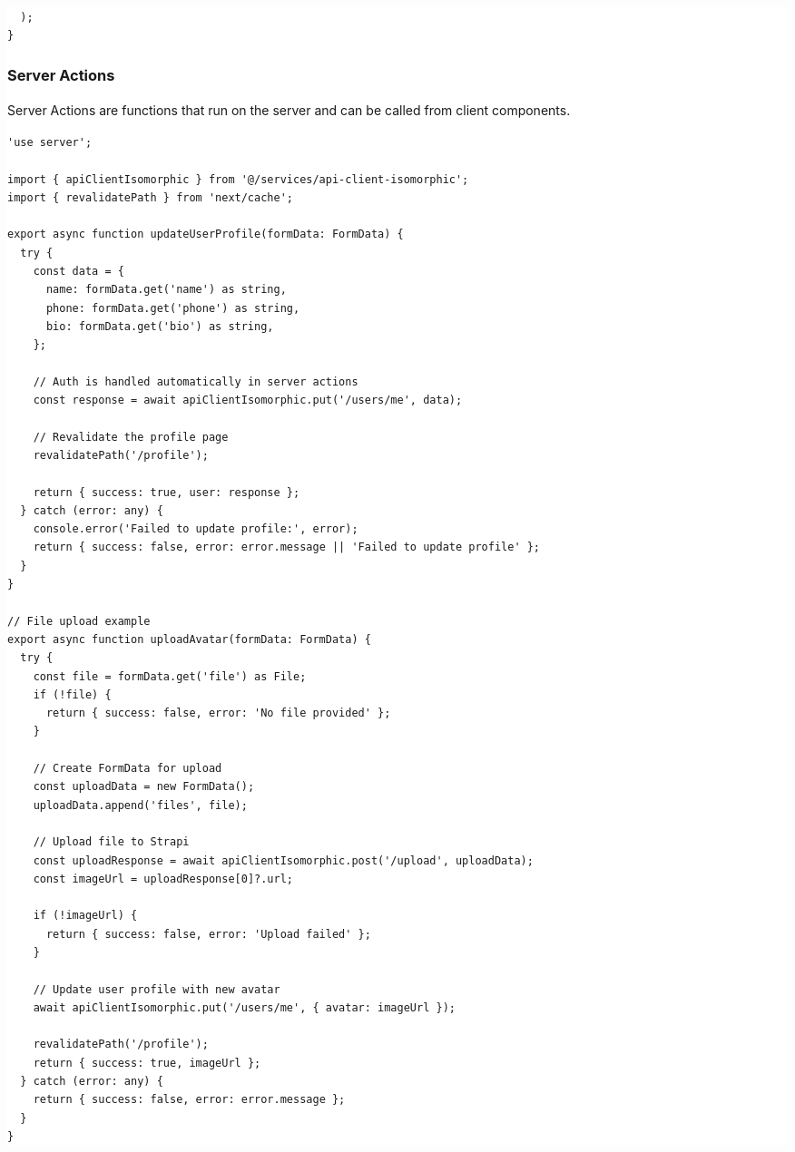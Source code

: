 ```tsx
  );
}
```

### Server Actions

Server Actions are functions that run on the server and can be called from client components.

```tsx
'use server';

import { apiClientIsomorphic } from '@/services/api-client-isomorphic';
import { revalidatePath } from 'next/cache';

export async function updateUserProfile(formData: FormData) {
  try {
    const data = {
      name: formData.get('name') as string,
      phone: formData.get('phone') as string,
      bio: formData.get('bio') as string,
    };

    // Auth is handled automatically in server actions
    const response = await apiClientIsomorphic.put('/users/me', data);
    
    // Revalidate the profile page
    revalidatePath('/profile');
    
    return { success: true, user: response };
  } catch (error: any) {
    console.error('Failed to update profile:', error);
    return { success: false, error: error.message || 'Failed to update profile' };
  }
}

// File upload example
export async function uploadAvatar(formData: FormData) {
  try {
    const file = formData.get('file') as File;
    if (!file) {
      return { success: false, error: 'No file provided' };
    }

    // Create FormData for upload
    const uploadData = new FormData();
    uploadData.append('files', file);

    // Upload file to Strapi
    const uploadResponse = await apiClientIsomorphic.post('/upload', uploadData);
    const imageUrl = uploadResponse[0]?.url;

    if (!imageUrl) {
      return { success: false, error: 'Upload failed' };
    }

    // Update user profile with new avatar
    await apiClientIsomorphic.put('/users/me', { avatar: imageUrl });
    
    revalidatePath('/profile');
    return { success: true, imageUrl };
  } catch (error: any) {
    return { success: false, error: error.message };
  }
}
```